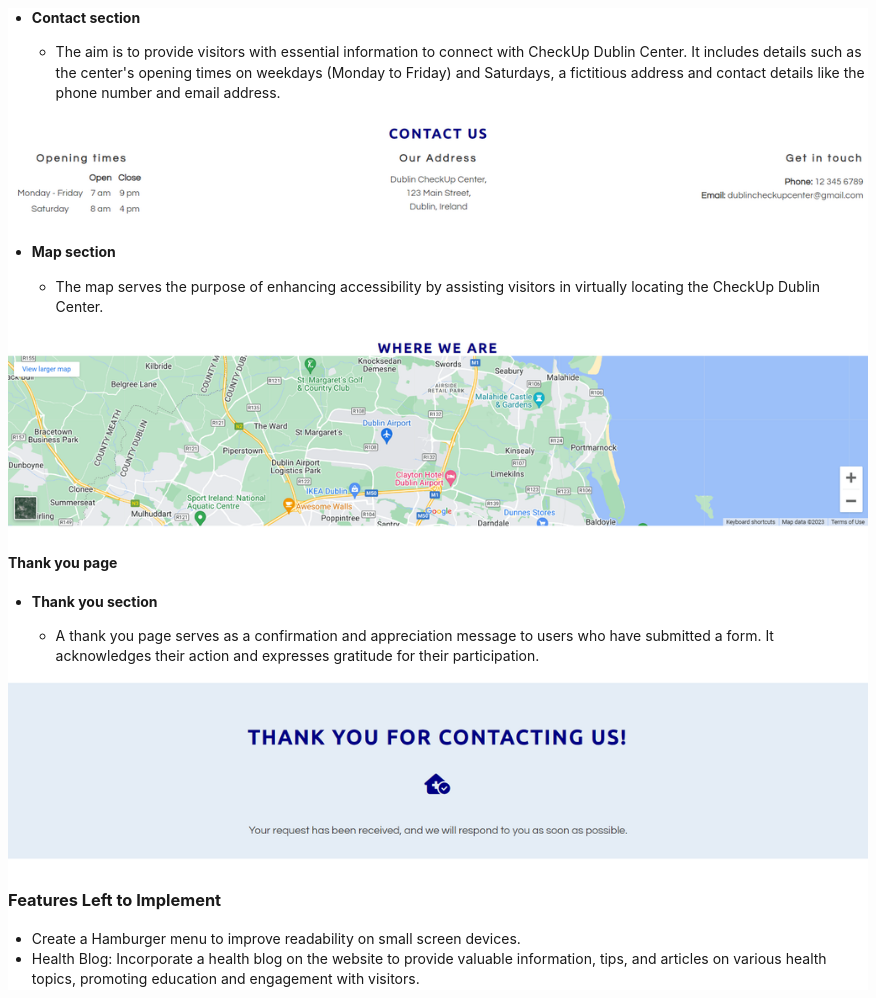 - __Contact section__

  -  The aim is to provide visitors with essential information to connect with CheckUp Dublin Center. It includes details such as the center's opening times on weekdays (Monday to Friday) and Saturdays, a fictitious address and contact details like the phone number and email address. 
 
![Contact](documentation/screens/contact.png)

- __Map section__

  -  The map serves the purpose of enhancing accessibility by assisting visitors in virtually locating the CheckUp Dublin Center.

![Map](documentation/screens/map.png)

#### Thank you page

- __Thank you section__

  -  A thank you page serves as a confirmation and appreciation message to users who have submitted a form. It acknowledges their action and expresses gratitude for their participation. 
 
![Thank you](documentation/screens/thankyou.png)

### Features Left to Implement

- Create a Hamburger menu to improve readability on small screen devices.
- Health Blog: Incorporate a health blog on the website to provide valuable information, tips, and articles on various health topics, promoting education and engagement with visitors.
